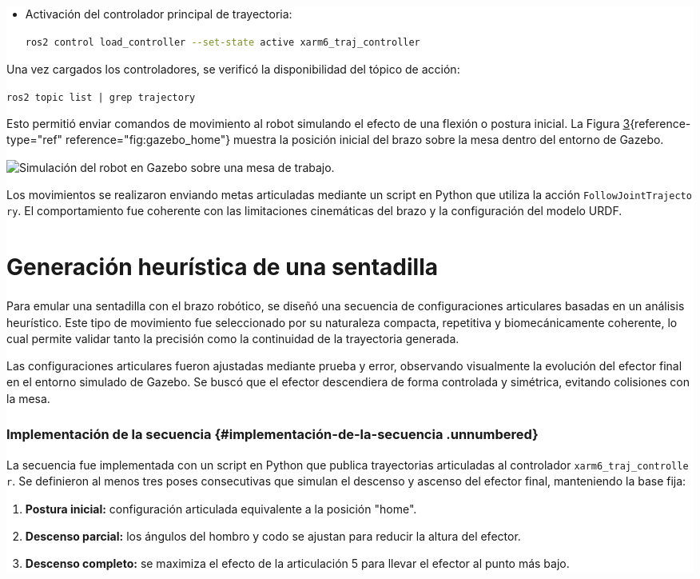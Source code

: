 -   Activación del controlador principal de trayectoria:
     ```bash
    ros2 control load_controller --set-state active xarm6_traj_controller
    ```

Una vez cargados los controladores, se verificó la disponibilidad del
tópico de acción:

    ros2 topic list | grep trajectory

Esto permitió enviar comandos de movimiento al robot simulando el efecto
de una flexión o postura inicial. La
Figura [3](#fig:gazebo_home){reference-type="ref"
reference="fig:gazebo_home"} muestra la posición inicial del brazo sobre
la mesa dentro del entorno de Gazebo.

![Simulación del robot en Gazebo sobre una mesa de
trabajo.](images/f132968200eced566a2961de9b19c5c51d0127a3.png)

Los movimientos se realizaron enviando metas articuladas mediante un
script en Python que utiliza la acción `FollowJointTrajectory`. El
comportamiento fue coherente con las limitaciones cinemáticas del brazo
y la configuración del modelo URDF.

Generación heurística de una sentadilla
=======================================

Para emular una sentadilla con el brazo robótico, se diseñó una
secuencia de configuraciones articulares basadas en un análisis
heurístico. Este tipo de movimiento fue seleccionado por su naturaleza
compacta, repetitiva y biomecánicamente coherente, lo cual permite
validar tanto la precisión como la continuidad de la trayectoria
generada.

Las configuraciones articulares fueron ajustadas mediante prueba y
error, observando visualmente la evolución del efector final en el
entorno simulado de Gazebo. Se buscó que el efector descendiera de forma
controlada y simétrica, evitando colisiones con la mesa.

### Implementación de la secuencia {#implementación-de-la-secuencia .unnumbered}

La secuencia fue implementada con un script en Python que publica
trayectorias articuladas al controlador `xarm6_traj_controller`. Se
definieron al menos tres poses consecutivas que simulan el descenso y
ascenso del efector final, manteniendo la base fija:

1.  **Postura inicial:** configuración articulada equivalente a la
    posición \"home\".

2.  **Descenso parcial:** los ángulos del hombro y codo se ajustan para
    reducir la altura del efector.

3.  **Descenso completo:** se maximiza el efecto de la articulación 5
    para llevar el efector al punto más bajo.

